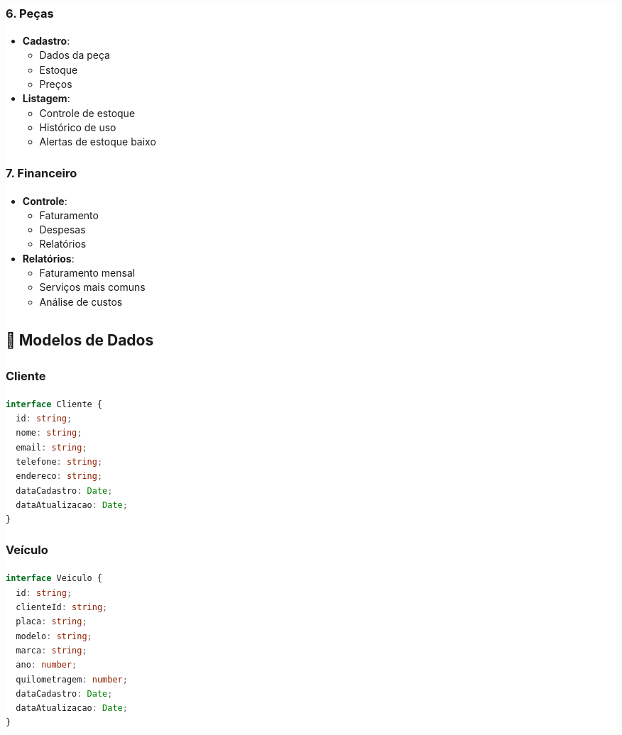 ### 6. Peças
- **Cadastro**:
  - Dados da peça
  - Estoque
  - Preços
- **Listagem**:
  - Controle de estoque
  - Histórico de uso
  - Alertas de estoque baixo

### 7. Financeiro
- **Controle**:
  - Faturamento
  - Despesas
  - Relatórios
- **Relatórios**:
  - Faturamento mensal
  - Serviços mais comuns
  - Análise de custos

## 💾 Modelos de Dados

### Cliente
```typescript
interface Cliente {
  id: string;
  nome: string;
  email: string;
  telefone: string;
  endereco: string;
  dataCadastro: Date;
  dataAtualizacao: Date;
}
```

### Veículo
```typescript
interface Veiculo {
  id: string;
  clienteId: string;
  placa: string;
  modelo: string;
  marca: string;
  ano: number;
  quilometragem: number;
  dataCadastro: Date;
  dataAtualizacao: Date;
}
```
